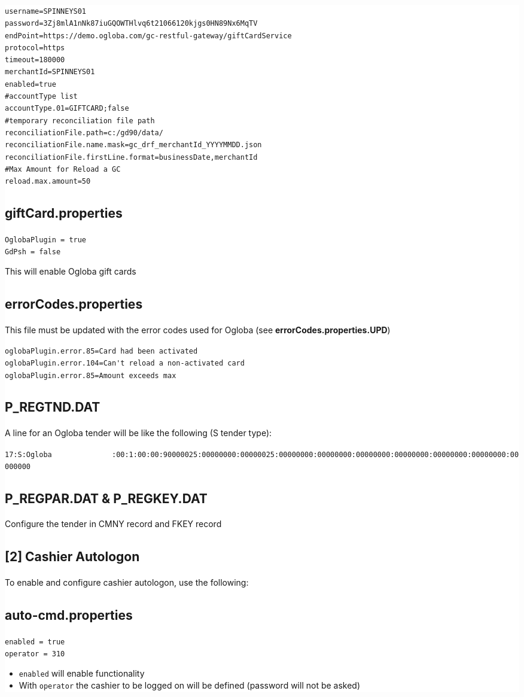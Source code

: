     username=SPINNEYS01
    password=3Zj8mlA1nNk87iuGQOWTHlvq6t21066120kjgs0HN89Nx6MqTV
    endPoint=https://demo.ogloba.com/gc-restful-gateway/giftCardService
    protocol=https
    timeout=180000
    merchantId=SPINNEYS01
    enabled=true
    #accountType list
    accountType.01=GIFTCARD;false
    #temporary reconciliation file path
    reconciliationFile.path=c:/gd90/data/
    reconciliationFile.name.mask=gc_drf_merchantId_YYYYMMDD.json
    reconciliationFile.firstLine.format=businessDate,merchantId
    #Max Amount for Reload a GC
    reload.max.amount=50

giftCard.properties
-------------------

    OglobaPlugin = true  
    GdPsh = false  

This will enable Ogloba gift cards

errorCodes.properties
---------------------
This file must be updated with the error codes used for Ogloba (see **errorCodes.properties.UPD**)

    oglobaPlugin.error.85=Card had been activated
    oglobaPlugin.error.104=Can't reload a non-activated card
    oglobaPlugin.error.85=Amount exceeds max

P_REGTND.DAT
------------

A line for an Ogloba tender will be like the following (S tender type):

    17:S:Ogloba              :00:1:00:00:90000025:00000000:00000025:00000000:00000000:00000000:00000000:00000000:00000000:00000000

P_REGPAR.DAT & P_REGKEY.DAT
---------------------------
Configure the tender in CMNY record and FKEY record

[2]  Cashier Autologon
----------------------
To enable and configure cashier autologon, use the following:

auto-cmd.properties
-------------------

    enabled = true
    operator = 310

- `enabled` will enable functionality
- With `operator` the cashier to be logged on will be defined (password will not be asked)
